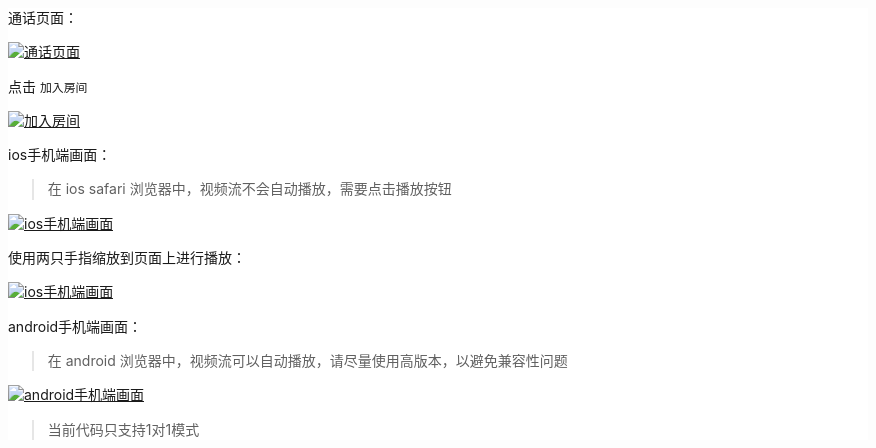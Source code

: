 通话页面：

<div class="img-page">
<a data-fancybox title="通话页面" href="/blog/img/web/webrtc/3.png"><img :src="$withBase('/img/web/webrtc/3.png')" alt="通话页面"></a>
</div>

点击 `加入房间`

<div class="img-page">
<a data-fancybox title="加入房间" href="/blog/img/web/webrtc/4.png"><img :src="$withBase('/img/web/webrtc/4.png')" alt="加入房间"></a>
</div>

ios手机端画面：

> 在 ios safari 浏览器中，视频流不会自动播放，需要点击播放按钮

<div class="img-page">
<a data-fancybox title="ios手机端画面" href="/blog/img/web/webrtc/5.png"><img :src="$withBase('/img/web/webrtc/5.png')" alt="ios手机端画面"></a>
</div>

使用两只手指缩放到页面上进行播放：

<div class="img-page">
<a data-fancybox title="ios手机端画面" href="/blog/img/web/webrtc/6.png"><img :src="$withBase('/img/web/webrtc/6.png')" alt="ios手机端画面"></a>
</div>

android手机端画面：

> 在 android 浏览器中，视频流可以自动播放，请尽量使用高版本，以避免兼容性问题

<div class="img-page">
<a data-fancybox title="android手机端画面" href="/blog/img/web/webrtc/7.png"><img :src="$withBase('/img/web/webrtc/7.png')" alt="android手机端画面"></a>
</div>

> 当前代码只支持1对1模式